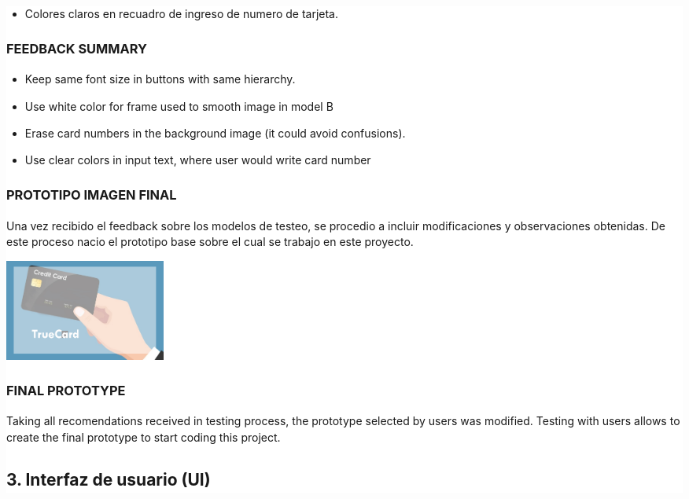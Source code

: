 * Colores claros en recuadro de ingreso de numero de tarjeta.

### FEEDBACK SUMMARY

* Keep same font size in buttons with same hierarchy.

* Use white color for frame used to smooth image in model B

* Erase card numbers in the background image (it could avoid confusions).

* Use clear colors in input text, where user would write card number

### PROTOTIPO IMAGEN FINAL
Una vez recibido el feedback sobre los modelos de testeo, se procedio a incluir modificaciones y observaciones obtenidas.
De este proceso nacio el prototipo base sobre el cual se trabajo en este proyecto.

<img src="./readme/cardholderOK.jpg" alt="Prototipo baja fidelidad" width="200"/>

### FINAL PROTOTYPE
Taking all recomendations received in testing process, the prototype selected by users was modified.
Testing with users allows to create the final prototype to start coding this project.

## 3. Interfaz de usuario (UI)
